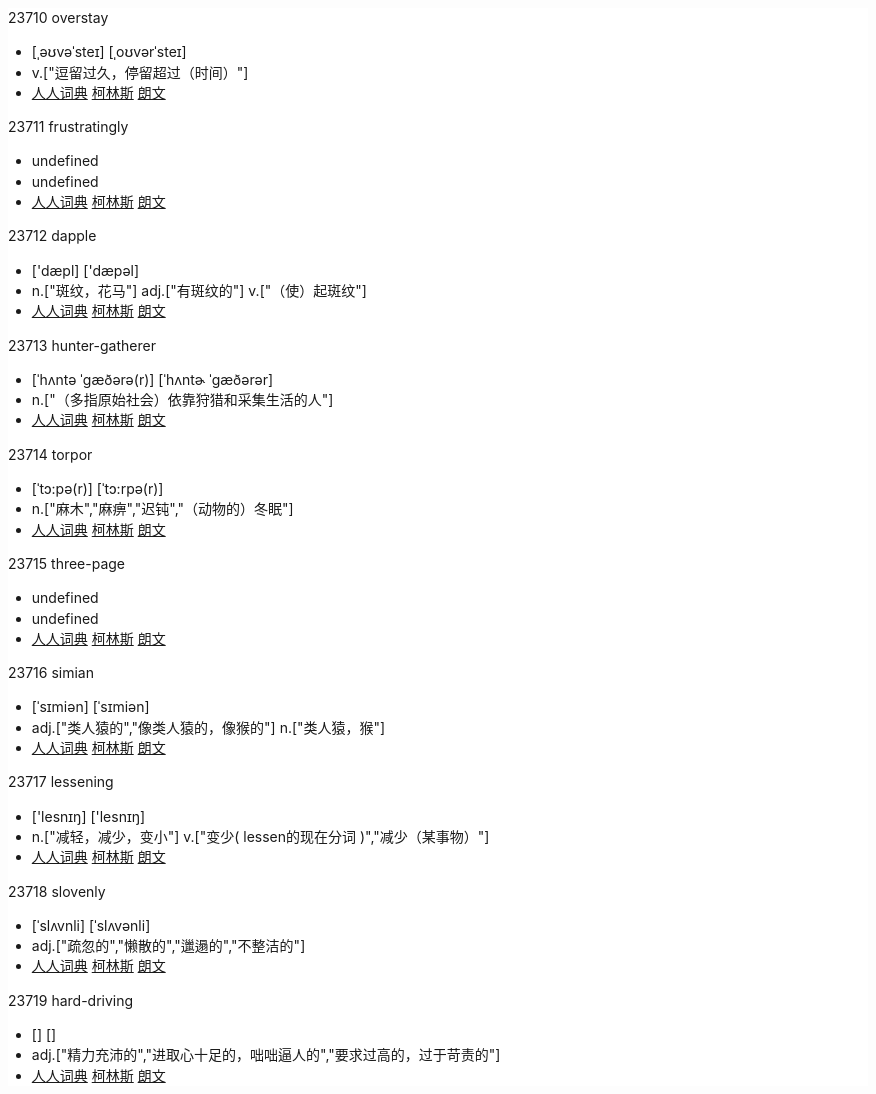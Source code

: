 23710 overstay 
- [ˌəʊvəˈsteɪ]  [ˌoʊvərˈsteɪ] 
- v.["逗留过久，停留超过（时间）"]   
- [人人词典](https://www.91dict.com/words?w=overstay) [柯林斯](https://www.collinsdictionary.com/zh/dictionary/english/overstay) [朗文](https://www.ldoceonline.com/dictionary/overstay) 

23711 frustratingly 
- undefined 
- undefined 
- [人人词典](https://www.91dict.com/words?w=frustratingly) [柯林斯](https://www.collinsdictionary.com/zh/dictionary/english/frustratingly) [朗文](https://www.ldoceonline.com/dictionary/frustratingly) 

23712 dapple 
- ['dæpl]  ['dæpəl] 
- n.["斑纹，花马"]  adj.["有斑纹的"]  v.["（使）起斑纹"]   
- [人人词典](https://www.91dict.com/words?w=dapple) [柯林斯](https://www.collinsdictionary.com/zh/dictionary/english/dapple) [朗文](https://www.ldoceonline.com/dictionary/dapple) 

23713 hunter-gatherer 
- [ˈhʌntə ˈɡæðərə(r)]  [ˈhʌntɚ ˈɡæðərər] 
- n.["（多指原始社会）依靠狩猎和采集生活的人"]   
- [人人词典](https://www.91dict.com/words?w=hunter-gatherer) [柯林斯](https://www.collinsdictionary.com/zh/dictionary/english/hunter-gatherer) [朗文](https://www.ldoceonline.com/dictionary/hunter-gatherer) 

23714 torpor 
- [ˈtɔ:pə(r)]  [ˈtɔ:rpə(r)] 
- n.["麻木","麻痹","迟钝","（动物的）冬眠"]   
- [人人词典](https://www.91dict.com/words?w=torpor) [柯林斯](https://www.collinsdictionary.com/zh/dictionary/english/torpor) [朗文](https://www.ldoceonline.com/dictionary/torpor) 

23715 three-page 
- undefined 
- undefined 
- [人人词典](https://www.91dict.com/words?w=three-page) [柯林斯](https://www.collinsdictionary.com/zh/dictionary/english/three-page) [朗文](https://www.ldoceonline.com/dictionary/three-page) 

23716 simian 
- [ˈsɪmiən]  [ˈsɪmiən] 
- adj.["类人猿的","像类人猿的，像猴的"]  n.["类人猿，猴"]   
- [人人词典](https://www.91dict.com/words?w=simian) [柯林斯](https://www.collinsdictionary.com/zh/dictionary/english/simian) [朗文](https://www.ldoceonline.com/dictionary/simian) 

23717 lessening 
- ['lesnɪŋ]  ['lesnɪŋ] 
- n.["减轻，减少，变小"]  v.["变少( lessen的现在分词 )","减少（某事物）"]   
- [人人词典](https://www.91dict.com/words?w=lessening) [柯林斯](https://www.collinsdictionary.com/zh/dictionary/english/lessening) [朗文](https://www.ldoceonline.com/dictionary/lessening) 

23718 slovenly 
- [ˈslʌvnli]  [ˈslʌvənli] 
- adj.["疏忽的","懒散的","邋遢的","不整洁的"]   
- [人人词典](https://www.91dict.com/words?w=slovenly) [柯林斯](https://www.collinsdictionary.com/zh/dictionary/english/slovenly) [朗文](https://www.ldoceonline.com/dictionary/slovenly) 

23719 hard-driving 
- []  [] 
- adj.["精力充沛的","进取心十足的，咄咄逼人的","要求过高的，过于苛责的"]   
- [人人词典](https://www.91dict.com/words?w=hard-driving) [柯林斯](https://www.collinsdictionary.com/zh/dictionary/english/hard-driving) [朗文](https://www.ldoceonline.com/dictionary/hard-driving) 
